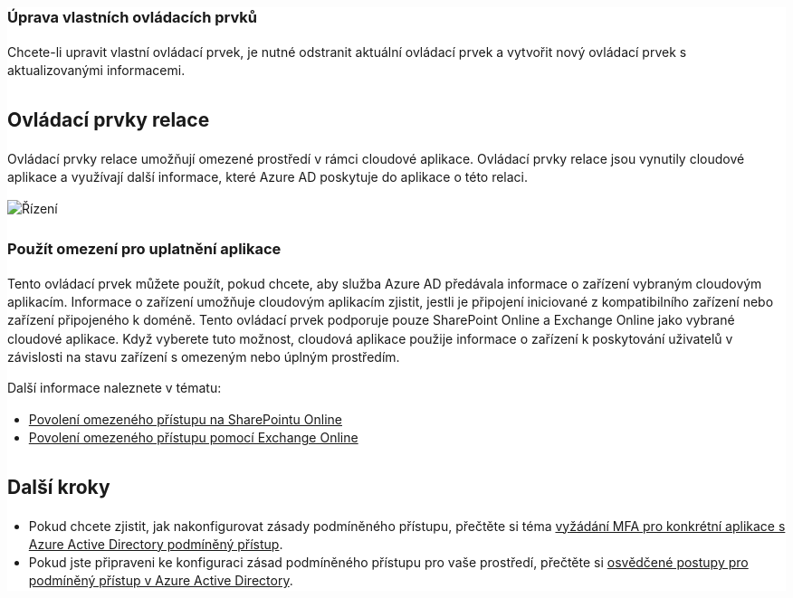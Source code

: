 ### <a name="editing-custom-controls"></a>Úprava vlastních ovládacích prvků

Chcete-li upravit vlastní ovládací prvek, je nutné odstranit aktuální ovládací prvek a vytvořit nový ovládací prvek s aktualizovanými informacemi.

## <a name="session-controls"></a>Ovládací prvky relace

Ovládací prvky relace umožňují omezené prostředí v rámci cloudové aplikace. Ovládací prvky relace jsou vynutily cloudové aplikace a využívají další informace, které Azure AD poskytuje do aplikace o této relaci.

![Řízení](./media/controls/31.png)

### <a name="use-app-enforced-restrictions"></a>Použít omezení pro uplatnění aplikace

Tento ovládací prvek můžete použít, pokud chcete, aby služba Azure AD předávala informace o zařízení vybraným cloudovým aplikacím. Informace o zařízení umožňuje cloudovým aplikacím zjistit, jestli je připojení iniciované z kompatibilního zařízení nebo zařízení připojeného k doméně. Tento ovládací prvek podporuje pouze SharePoint Online a Exchange Online jako vybrané cloudové aplikace. Když vyberete tuto možnost, cloudová aplikace použije informace o zařízení k poskytování uživatelů v závislosti na stavu zařízení s omezeným nebo úplným prostředím.

Další informace naleznete v tématu:

- [Povolení omezeného přístupu na SharePointu Online](https://aka.ms/spolimitedaccessdocs)
- [Povolení omezeného přístupu pomocí Exchange Online](https://aka.ms/owalimitedaccess)

## <a name="next-steps"></a>Další kroky

- Pokud chcete zjistit, jak nakonfigurovat zásady podmíněného přístupu, přečtěte si téma [vyžádání MFA pro konkrétní aplikace s Azure Active Directory podmíněný přístup](app-based-mfa.md).
- Pokud jste připraveni ke konfiguraci zásad podmíněného přístupu pro vaše prostředí, přečtěte si [osvědčené postupy pro podmíněný přístup v Azure Active Directory](best-practices.md).

